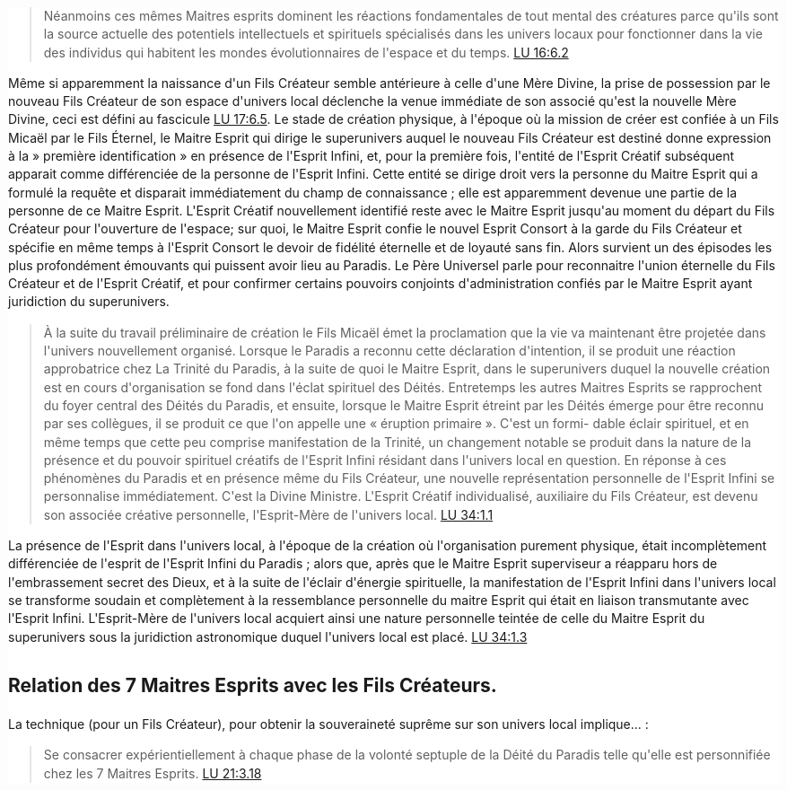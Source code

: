 > Néanmoins ces mêmes Maitres esprits dominent les réactions fondamentales de tout mental des créatures parce qu'ils sont la source actuelle des potentiels intellectuels et spirituels spécialisés dans les univers locaux pour fonctionner dans la vie des individus qui habitent les mondes évolutionnaires de l'espace et du temps. <a id="a193_328"></a>[LU 16:6.2](/fr/The_Urantia_Book/16#p6_2)

Même si apparemment la naissance d'un Fils Créateur semble antérieure à celle d'une Mère Divine, la prise de possession par le nouveau Fils Créateur de son espace d'univers local déclenche la venue immédiate de son associé qu'est la nouvelle Mère Divine, ceci est défini au fascicule <a id="a195_284"></a>[LU 17:6.5](/fr/The_Urantia_Book/17#p6_5). Le stade de création physique, à l'époque où la mission de créer est confiée à un Fils Micaël par le Fils Éternel, le Maitre Esprit qui dirige le superunivers auquel le nouveau Fils Créateur est destiné donne expression à la » première identification » en présence de l'Esprit Infini, et, pour la première fois, l'entité de l'Esprit Créatif subséquent apparait comme différenciée de la personne de l'Esprit Infini. Cette entité se dirige droit vers la personne du Maitre Esprit qui a formulé la requête et disparait immédiatement du champ de connaissance ; elle est apparemment devenue une partie de la personne de ce Maitre Esprit. L'Esprit Créatif nouvellement identifié reste avec le Maitre Esprit jusqu'au moment du départ du Fils Créateur pour l'ouverture de l'espace; sur quoi, le Maitre Esprit confie le nouvel Esprit Consort à la garde du Fils Créateur et spécifie en même temps à l'Esprit Consort le devoir de fidélité éternelle et de loyauté sans fin. Alors survient un des épisodes les plus profondément émouvants qui puissent avoir lieu au Paradis. Le Père Universel parle pour reconnaitre l'union éternelle du Fils Créateur et de l'Esprit Créatif, et pour confirmer certains pouvoirs conjoints d'administration confiés par le Maitre Esprit ayant juridiction du superunivers.

> À la suite du travail préliminaire de création le Fils Micaël émet la proclamation que la vie va maintenant être projetée dans l'univers nouvellement organisé. Lorsque le Paradis a reconnu cette déclaration d'intention, il se produit une réaction approbatrice chez La Trinité du Paradis, à la suite de quoi le Maitre Esprit, dans le superunivers duquel la nouvelle création est en cours d'organisation se fond dans l'éclat spirituel des Déités. Entretemps les autres Maitres Esprits se rapprochent du foyer central des Déités du Paradis, et ensuite, lorsque le Maitre Esprit étreint par les Déités émerge pour être reconnu par ses collègues, il se produit ce que l'on appelle une « éruption primaire ». C'est un formi- dable éclair spirituel, et en même temps que cette peu comprise manifestation de la Trinité, un changement notable se produit dans la nature de la présence et du pouvoir spirituel créatifs de l'Esprit Infini résidant dans l'univers local en question. En réponse à ces phénomènes du Paradis et en présence même du Fils Créateur, une nouvelle représentation personnelle de l'Esprit Infini se personnalise immédiatement. C'est la Divine Ministre. L'Esprit Créatif individualisé, auxiliaire du Fils Créateur, est devenu son associée créative personnelle, l'Esprit-Mère de l'univers local. <a id="a197_1306"></a>[LU 34:1.1](/fr/The_Urantia_Book/34#p1_1)

La présence de l'Esprit dans l'univers local, à l'époque de la création où l'organisation purement physique, était incomplètement différenciée de l'esprit de l'Esprit Infini du Paradis ; alors que, après que le Maitre Esprit superviseur a réapparu hors de l'embrassement secret des Dieux, et à la suite de l'éclair d'énergie spirituelle, la manifestation de l'Esprit Infini dans l'univers local se transforme soudain et complètement à la ressemblance personnelle du maitre Esprit qui était en liaison transmutante avec l'Esprit Infini. L'Esprit-Mère de l'univers local acquiert ainsi une nature personnelle teintée de celle du Maitre Esprit du superunivers sous la juridiction astronomique duquel l'univers local est placé. <a id="a199_724"></a>[LU 34:1.3](/fr/The_Urantia_Book/34#p1_3)

## Relation des 7 Maitres Esprits avec les Fils Créateurs.

La technique (pour un Fils Créateur), pour obtenir la souveraineté suprême sur son univers local implique... :

> Se consacrer expérientiellement à chaque phase de la volonté septuple de la Déité du Paradis telle qu'elle est personnifiée chez les 7 Maitres Esprits. <a id="a205_154"></a>[LU 21:3.18](/fr/The_Urantia_Book/21#p3_18)

